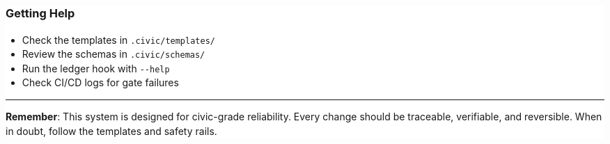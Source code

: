 ### Getting Help

- Check the templates in `.civic/templates/`
- Review the schemas in `.civic/schemas/`
- Run the ledger hook with `--help`
- Check CI/CD logs for gate failures

---

**Remember**: This system is designed for civic-grade reliability. Every change should be traceable, verifiable, and reversible. When in doubt, follow the templates and safety rails.
